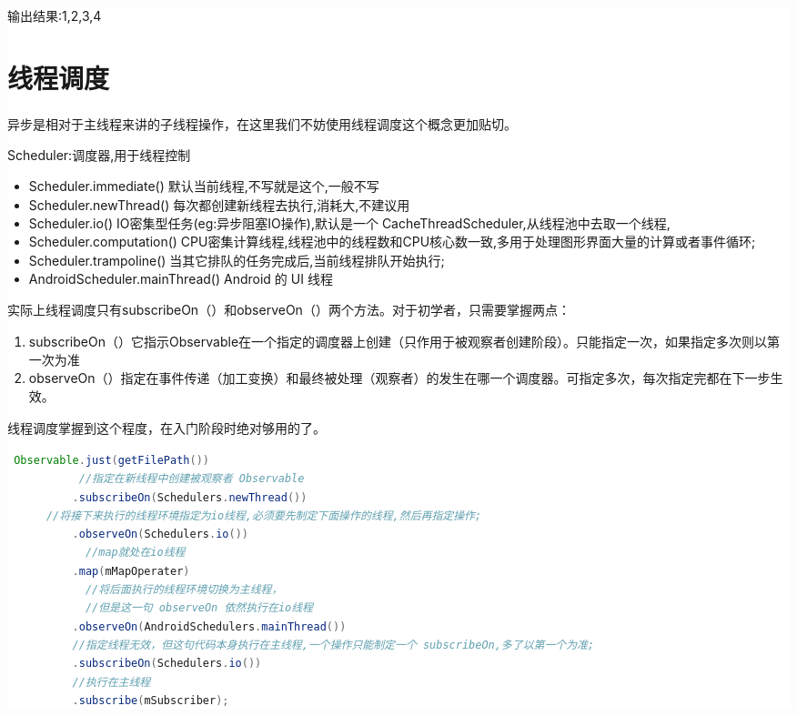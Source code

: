 输出结果:1,2,3,4



 

# 线程调度

异步是相对于主线程来讲的子线程操作，在这里我们不妨使用线程调度这个概念更加贴切。

Scheduler:调度器,用于线程控制
- Scheduler.immediate()  默认当前线程,不写就是这个,一般不写
- Scheduler.newThread()  每次都创建新线程去执行,消耗大,不建议用
- Scheduler.io()  IO密集型任务(eg:异步阻塞IO操作),默认是一个 CacheThreadScheduler,从线程池中去取一个线程,
- Scheduler.computation() CPU密集计算线程,线程池中的线程数和CPU核心数一致,多用于处理图形界面大量的计算或者事件循环;
- Scheduler.trampoline() 当其它排队的任务完成后,当前线程排队开始执行;
- AndroidScheduler.mainThread() Android 的 UI 线程

实际上线程调度只有subscribeOn（）和observeOn（）两个方法。对于初学者，只需要掌握两点：

1. subscribeOn（）它指示Observable在一个指定的调度器上创建（只作用于被观察者创建阶段）。只能指定一次，如果指定多次则以第一次为准
2. observeOn（）指定在事件传递（加工变换）和最终被处理（观察者）的发生在哪一个调度器。可指定多次，每次指定完都在下一步生效。

线程调度掌握到这个程度，在入门阶段时绝对够用的了。

```java
 Observable.just(getFilePath())
           //指定在新线程中创建被观察者 Observable
          .subscribeOn(Schedulers.newThread())
      //将接下来执行的线程环境指定为io线程,必须要先制定下面操作的线程,然后再指定操作;
          .observeOn(Schedulers.io())
            //map就处在io线程
          .map(mMapOperater)
            //将后面执行的线程环境切换为主线程，
            //但是这一句 observeOn 依然执行在io线程
          .observeOn(AndroidSchedulers.mainThread())
          //指定线程无效，但这句代码本身执行在主线程,一个操作只能制定一个 subscribeOn,多了以第一个为准;
          .subscribeOn(Schedulers.io())
          //执行在主线程
          .subscribe(mSubscriber);
```